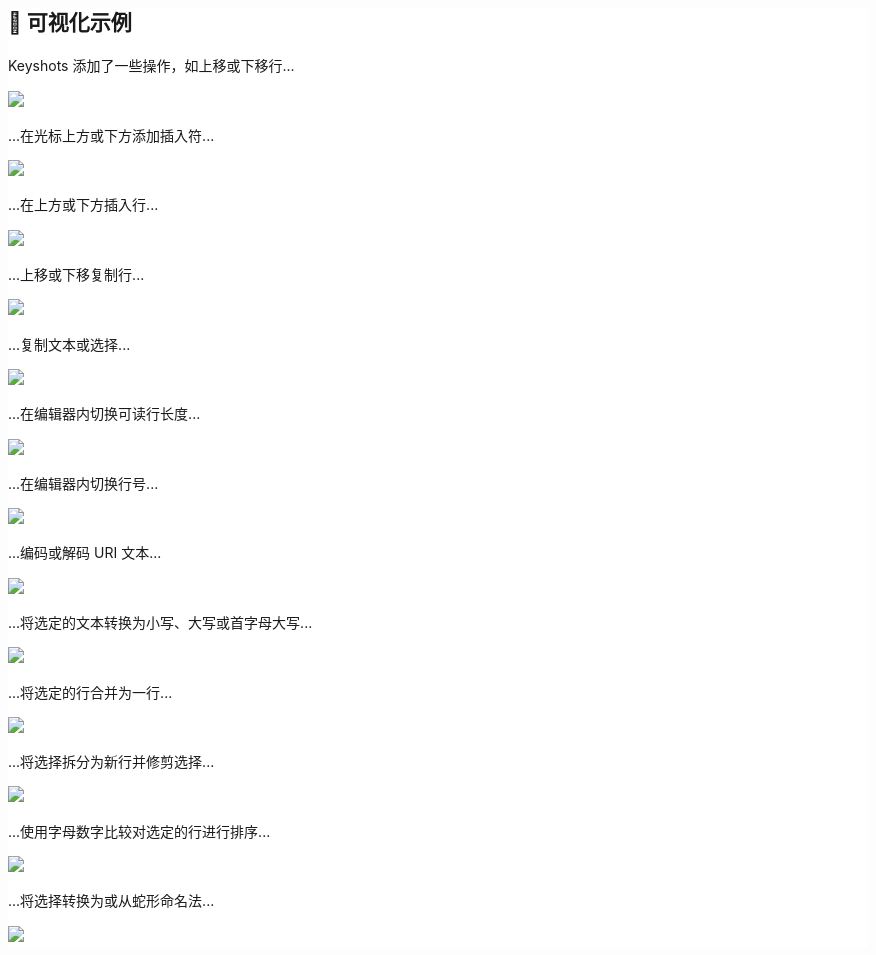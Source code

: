## 🌠 可视化示例

Keyshots 添加了一些操作，如上移或下移行...

![](https://cdn.pkmer.cn/covers/keyshots_2_0.gif)

...在光标上方或下方添加插入符...

![](https://cdn.pkmer.cn/covers/keyshots_2_1.gif)

...在上方或下方插入行...

![](https://cdn.pkmer.cn/covers/keyshots_2_2.gif)

...上移或下移复制行...

![](https://cdn.pkmer.cn/covers/keyshots_2_3.gif)

...复制文本或选择...

![](https://cdn.pkmer.cn/covers/keyshots_2_4.gif)

...在编辑器内切换可读行长度...

![](https://cdn.pkmer.cn/covers/keyshots_2_5.gif)

...在编辑器内切换行号...

![](https://cdn.pkmer.cn/covers/keyshots_2_6.gif)

...编码或解码 URI 文本...

![](https://cdn.pkmer.cn/covers/keyshots_2_7.gif)

...将选定的文本转换为小写、大写或首字母大写...

![](https://cdn.pkmer.cn/covers/keyshots_2_8.gif)

...将选定的行合并为一行...

![](https://cdn.pkmer.cn/covers/keyshots_2_9.gif)

...将选择拆分为新行并修剪选择...

![](https://cdn.pkmer.cn/covers/keyshots_2_10.gif)

...使用字母数字比较对选定的行进行排序...

![](https://cdn.pkmer.cn/covers/keyshots_2_11.gif)

...将选择转换为或从蛇形命名法...

![](https://cdn.pkmer.cn/covers/keyshots_2_12.gif)
